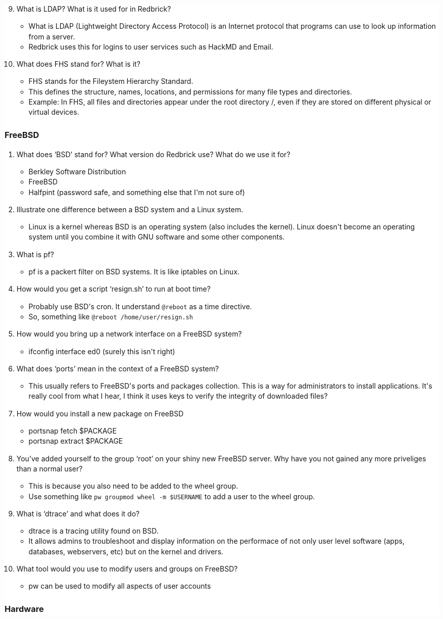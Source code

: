 9. What is LDAP? What is it used for in Redbrick?
    - What is LDAP (Lightweight Directory Access Protocol) is an Internet protocol that programs can use to look up information from a server.
    - Redbrick uses this for logins to user services such as HackMD and Email.

10. What does FHS stand for? What is it?
    - FHS stands for the Fileystem Hierarchy Standard.
    - This defines the structure, names, locations, and permissions for many file types and directories.
    - Example: In FHS, all files and directories appear under the root directory /, even if they are stored on different physical or virtual devices.


### FreeBSD

1. What does ‘BSD’ stand for? What version do Redbrick use? What do we use it for?
    - Berkley Software Distribution
    - FreeBSD
    - Halfpint (password safe, and something else that I'm not sure of)

2. Illustrate one difference between a BSD system and a Linux system.
    - Linux is a kernel whereas BSD is an operating system (also includes the kernel). Linux doesn't become an operating system until you combine it with GNU software and some other components.

3. What is pf?
    - pf is a packert filter on BSD systems. It is like iptables on Linux.

4. How would you get a script ‘resign.sh’ to run at boot time?
    - Probably use BSD's cron. It understand `@reboot` as a time directive.
    - So, something like `@reboot /home/user/resign.sh`

5. How would you bring up a network interface on a FreeBSD system?
    - ifconfig interface ed0 (surely this isn't right)

6. What does ‘ports’ mean in the context of a FreeBSD system?
    - This usually refers to FreeBSD's ports and packages collection. This is a way for administrators to install applications. It's really cool from what I hear, I think it uses keys to verify the integrity of downloaded files?

7. How would you install a new package on FreeBSD
    - portsnap fetch $PACKAGE 
    - portsnap extract $PACKAGE

8. You’ve added yourself to the group ‘root’ on your shiny new FreeBSD server. Why have you not gained any more priveliges than a normal user?
    - This is because you also need to be added to the wheel group.
    - Use something like `pw groupmod wheel -m $USERNAME` to add a user to the wheel group.

9. What is ‘dtrace’ and what does it do?
    - dtrace is a tracing utility found on BSD.
    - It allows admins to troubleshoot and display information on the performace of not only user level software (apps, databases, webservers, etc) but on the kernel and drivers.

10. What tool would you use to modify users and groups on FreeBSD?
    - pw can be used to modify all aspects of user accounts

### Hardware
